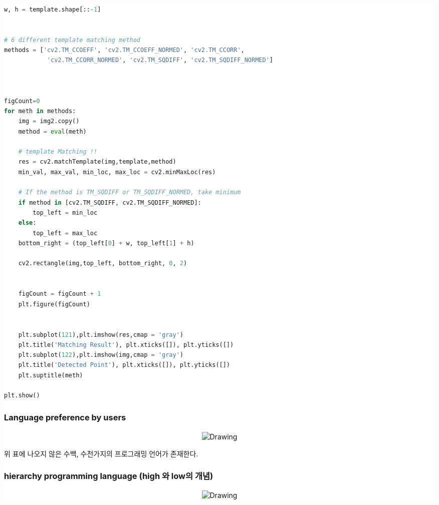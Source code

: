 ~~~ python
w, h = template.shape[::-1]


# 6 different template matching method
methods = ['cv2.TM_CCOEFF', 'cv2.TM_CCOEFF_NORMED', 'cv2.TM_CCORR',
            'cv2.TM_CCORR_NORMED', 'cv2.TM_SQDIFF', 'cv2.TM_SQDIFF_NORMED']



figCount=0
for meth in methods:
    img = img2.copy()
    method = eval(meth)

    # template Matching !!
    res = cv2.matchTemplate(img,template,method)
    min_val, max_val, min_loc, max_loc = cv2.minMaxLoc(res)

    # If the method is TM_SQDIFF or TM_SQDIFF_NORMED, take minimum
    if method in [cv2.TM_SQDIFF, cv2.TM_SQDIFF_NORMED]:
        top_left = min_loc
    else:
        top_left = max_loc
    bottom_right = (top_left[0] + w, top_left[1] + h)

    cv2.rectangle(img,top_left, bottom_right, 0, 2)


    figCount = figCount + 1
    plt.figure(figCount)


    plt.subplot(121),plt.imshow(res,cmap = 'gray')
    plt.title('Matching Result'), plt.xticks([]), plt.yticks([])
    plt.subplot(122),plt.imshow(img,cmap = 'gray')
    plt.title('Detected Point'), plt.xticks([]), plt.yticks([])
    plt.suptitle(meth)

plt.show()

~~~

### Language preference by users
<p style="text-align: center;">
	<img src="{{ site.url }}/images/hcw03_01.png" alt="Drawing" style="width: 600px;"/>
</p>

위 표에 나오지 않은 수백, 수천가지의 프로그래밍 언어가 존재한다.

### hierarchy programming language (high 와 low의 개념)
<p style="text-align: center;">
	<img src="{{ site.url }}/images/hcw03_02.png" alt="Drawing" style="width: 600px;"/>
</p>
